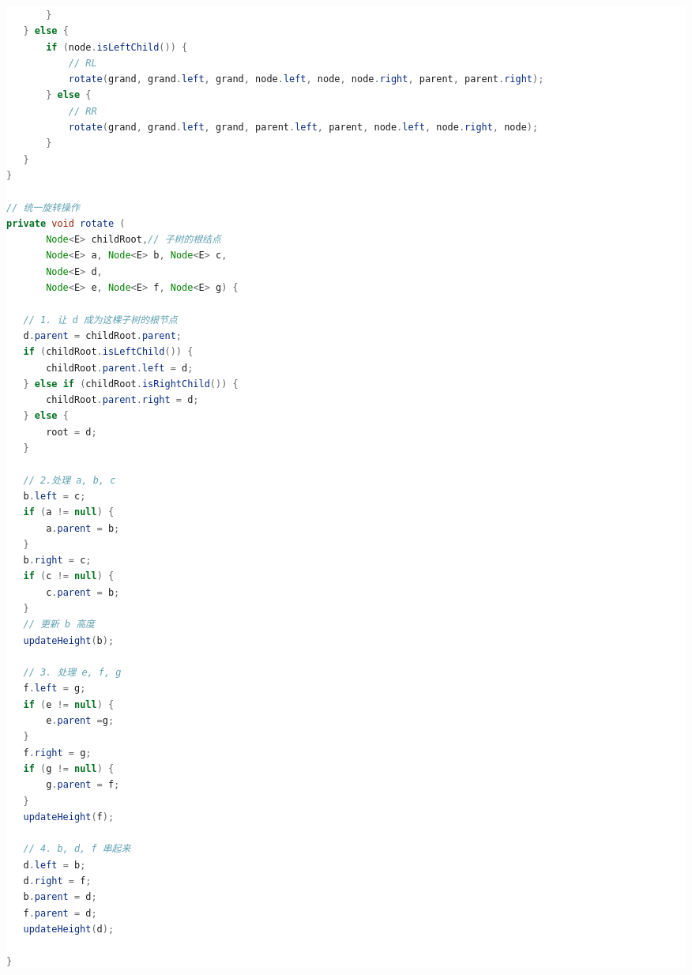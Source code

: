 ```java
       }
   } else {
       if (node.isLeftChild()) {
           // RL
           rotate(grand, grand.left, grand, node.left, node, node.right, parent, parent.right);
       } else {
           // RR
           rotate(grand, grand.left, grand, parent.left, parent, node.left, node.right, node);
       }
   }
}

// 统一旋转操作
private void rotate (
       Node<E> childRoot,// 子树的根结点
       Node<E> a, Node<E> b, Node<E> c,
       Node<E> d,
       Node<E> e, Node<E> f, Node<E> g) {

   // 1. 让 d 成为这棵子树的根节点
   d.parent = childRoot.parent;
   if (childRoot.isLeftChild()) {
       childRoot.parent.left = d;
   } else if (childRoot.isRightChild()) {
       childRoot.parent.right = d;
   } else {
       root = d;
   }

   // 2.处理 a, b, c
   b.left = c;
   if (a != null) {
       a.parent = b;
   }
   b.right = c;
   if (c != null) {
       c.parent = b;
   }
   // 更新 b 高度
   updateHeight(b);

   // 3. 处理 e, f, g
   f.left = g;
   if (e != null) {
       e.parent =g;
   }
   f.right = g;
   if (g != null) {
       g.parent = f;
   }
   updateHeight(f);

   // 4. b, d, f 串起来
   d.left = b;
   d.right = f;
   b.parent = d;
   f.parent = d;
   updateHeight(d);

}
```

